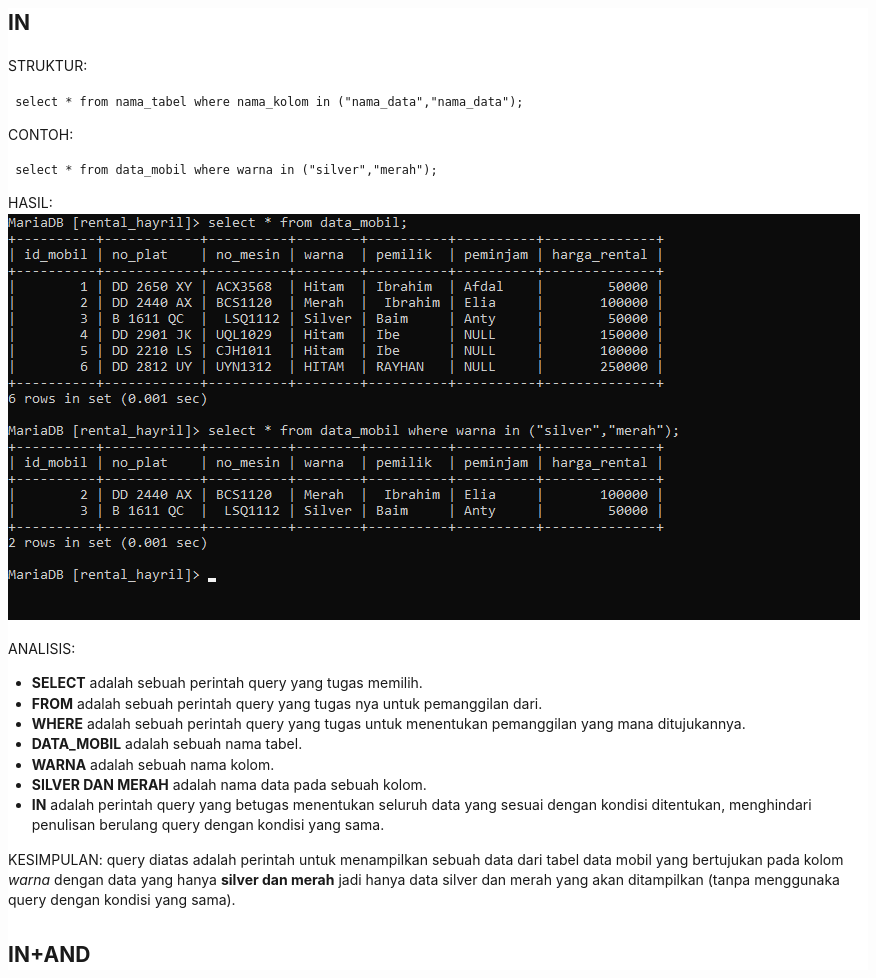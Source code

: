## IN 

STRUKTUR:
```MYSQL 
 select * from nama_tabel where nama_kolom in ("nama_data","nama_data");
```

CONTOH:
```MYSQL 
 select * from data_mobil where warna in ("silver","merah");
```

HASIL:
![GAMBAR](GAMBARBASDAT/IN.PNG)

ANALISIS:
- **SELECT** adalah sebuah perintah query yang tugas memilih.
- **FROM** adalah sebuah perintah query yang tugas nya untuk pemanggilan dari.
- **WHERE** adalah sebuah perintah query yang tugas untuk menentukan pemanggilan yang mana ditujukannya.
- **DATA_MOBIL** adalah sebuah nama tabel.
- **WARNA** adalah sebuah nama kolom.
- **SILVER DAN MERAH** adalah nama data pada sebuah kolom.
- **IN** adalah perintah query yang betugas menentukan seluruh data yang sesuai dengan kondisi ditentukan, menghindari penulisan berulang query dengan kondisi yang sama.

KESIMPULAN: query diatas adalah perintah untuk menampilkan sebuah data dari tabel  data mobil yang bertujukan pada kolom *warna* dengan data yang hanya **silver dan merah**  jadi hanya data silver dan merah yang akan ditampilkan (tanpa menggunaka query dengan kondisi yang sama).

## IN+AND
